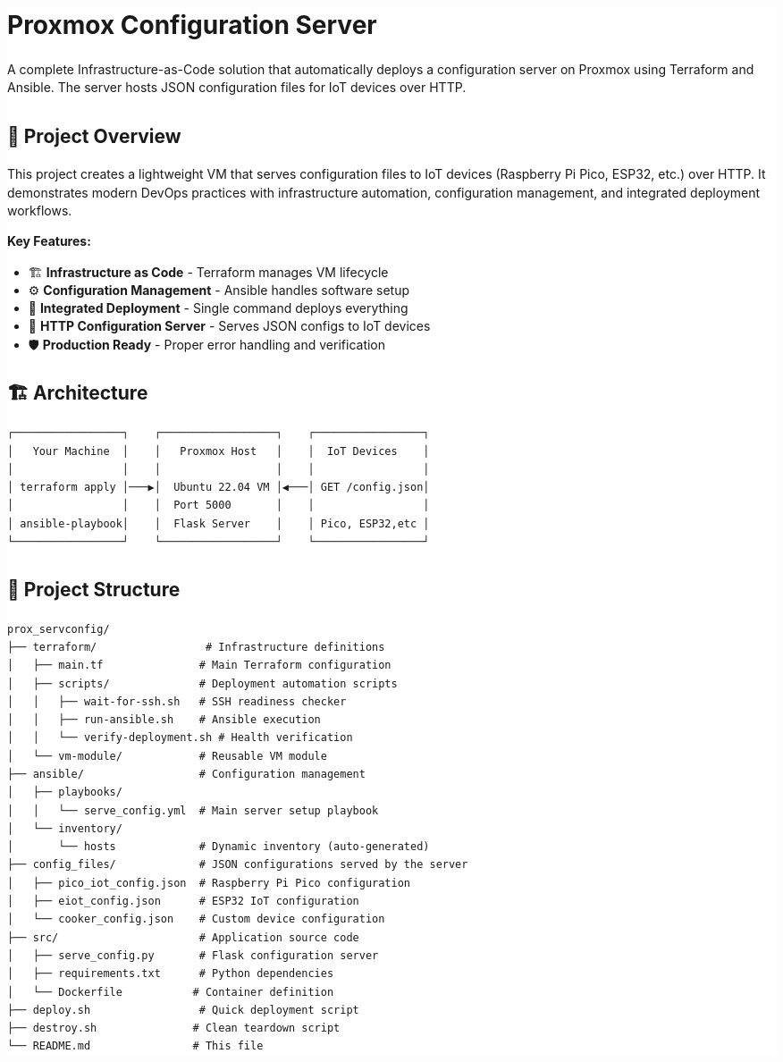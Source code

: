 # Proxmox Configuration Server

A complete Infrastructure-as-Code solution that automatically deploys a configuration server on Proxmox using Terraform and Ansible. The server hosts JSON configuration files for IoT devices over HTTP.

## 🎯 Project Overview

This project creates a lightweight VM that serves configuration files to IoT devices (Raspberry Pi Pico, ESP32, etc.) over HTTP. It demonstrates modern DevOps practices with infrastructure automation, configuration management, and integrated deployment workflows.

**Key Features:**
- 🏗️ **Infrastructure as Code** - Terraform manages VM lifecycle
- ⚙️ **Configuration Management** - Ansible handles software setup
- 🔄 **Integrated Deployment** - Single command deploys everything
- 📡 **HTTP Configuration Server** - Serves JSON configs to IoT devices
- 🛡️ **Production Ready** - Proper error handling and verification

## 🏗️ Architecture

```
┌─────────────────┐    ┌──────────────────┐    ┌─────────────────┐
│   Your Machine  │    │   Proxmox Host   │    │  IoT Devices    │
│                 │    │                  │    │                 │
│ terraform apply │───▶│  Ubuntu 22.04 VM │◀───│ GET /config.json│
│                 │    │  Port 5000       │    │                 │
│ ansible-playbook│    │  Flask Server    │    │ Pico, ESP32,etc │
└─────────────────┘    └──────────────────┘    └─────────────────┘
```

## 📁 Project Structure

```
prox_servconfig/
├── terraform/                 # Infrastructure definitions
│   ├── main.tf               # Main Terraform configuration
│   ├── scripts/              # Deployment automation scripts
│   │   ├── wait-for-ssh.sh   # SSH readiness checker
│   │   ├── run-ansible.sh    # Ansible execution
│   │   └── verify-deployment.sh # Health verification
│   └── vm-module/            # Reusable VM module
├── ansible/                  # Configuration management
│   ├── playbooks/
│   │   └── serve_config.yml  # Main server setup playbook
│   └── inventory/
│       └── hosts             # Dynamic inventory (auto-generated)
├── config_files/             # JSON configurations served by the server
│   ├── pico_iot_config.json  # Raspberry Pi Pico configuration
│   ├── eiot_config.json      # ESP32 IoT configuration  
│   └── cooker_config.json    # Custom device configuration
├── src/                      # Application source code
│   ├── serve_config.py       # Flask configuration server
│   ├── requirements.txt      # Python dependencies
│   └── Dockerfile           # Container definition
├── deploy.sh                 # Quick deployment script
├── destroy.sh               # Clean teardown script
└── README.md                # This file
```
